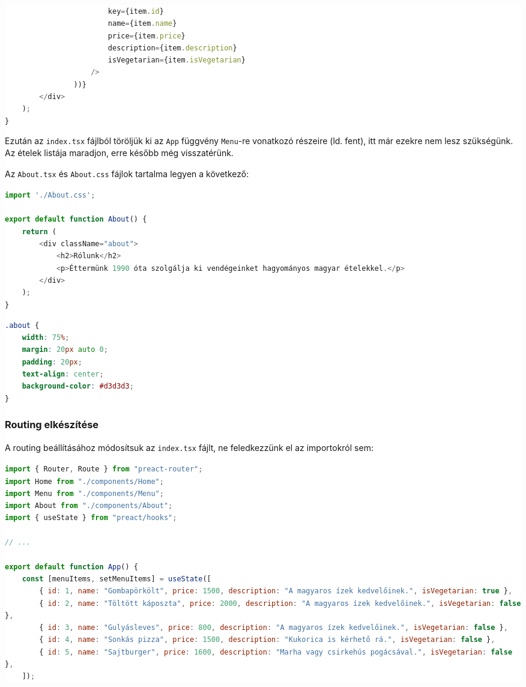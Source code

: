 ```javascript
                        key={item.id}
                        name={item.name}
                        price={item.price}
                        description={item.description}
                        isVegetarian={item.isVegetarian}
                    />
                ))}
        </div>
    );
}
```

Ezután az `index.tsx` fájlból töröljük ki az `App` függvény `Menu`-re vonatkozó részeire (ld. fent), itt már ezekre nem lesz szükségünk. Az ételek listája maradjon, erre később még visszatérünk.

Az `About.tsx` és `About.css` fájlok tartalma legyen a következő:

```javascript
import './About.css';

export default function About() {
    return (
        <div className="about">
            <h2>Rólunk</h2>
            <p>Éttermünk 1990 óta szolgálja ki vendégeinket hagyományos magyar ételekkel.</p>
        </div>
    );
}
```

```CSS
.about {
    width: 75%;
    margin: 20px auto 0;
    padding: 20px;
    text-align: center;
    background-color: #d3d3d3;
}
```

### Routing elkészítése

A routing beállításához módosítsuk az `index.tsx` fájlt, ne feledkezzünk el az importokról sem:

```javascript
import { Router, Route } from "preact-router";
import Home from "./components/Home";
import Menu from "./components/Menu";
import About from "./components/About";
import { useState } from "preact/hooks";

// ...

export default function App() {
	const [menuItems, setMenuItems] = useState([
		{ id: 1, name: "Gombapörkölt", price: 1500, description: "A magyaros ízek kedvelőinek.", isVegetarian: true },
		{ id: 2, name: "Töltött káposzta", price: 2000, description: "A magyaros ízek kedvelőinek.", isVegetarian: false },
		{ id: 3, name: "Gulyásleves", price: 800, description: "A magyaros ízek kedvelőinek.", isVegetarian: false },
		{ id: 4, name: "Sonkás pizza", price: 1500, description: "Kukorica is kérhető rá.", isVegetarian: false },
		{ id: 5, name: "Sajtburger", price: 1600, description: "Marha vagy csirkehús pogácsával.", isVegetarian: false },
	]);
```